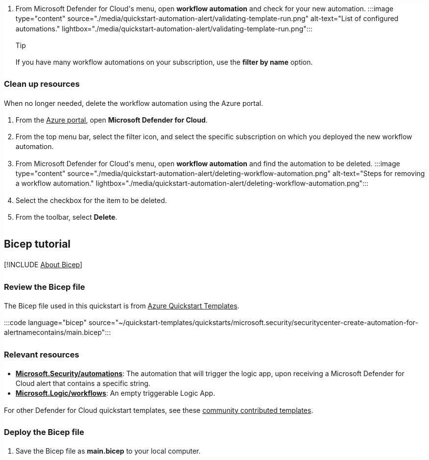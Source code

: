 1. From Microsoft Defender for Cloud's menu, open **workflow automation** and check for your new automation.
    :::image type="content" source="./media/quickstart-automation-alert/validating-template-run.png" alt-text="List of configured automations." lightbox="./media/quickstart-automation-alert/validating-template-run.png":::

    >[!TIP]
    > If you have many workflow automations on your subscription, use the **filter by name** option.

### Clean up resources

When no longer needed, delete the workflow automation using the Azure portal.

1. From the [Azure portal](https://portal.azure.com), open **Microsoft Defender for Cloud**.

1. From the top menu bar, select the filter icon, and select the specific subscription on which you deployed the new workflow automation.

1. From Microsoft Defender for Cloud's menu, open **workflow automation** and find the automation to be deleted.
    :::image type="content" source="./media/quickstart-automation-alert/deleting-workflow-automation.png" alt-text="Steps for removing a workflow automation." lightbox="./media/quickstart-automation-alert/deleting-workflow-automation.png":::

1. Select the checkbox for the item to be deleted.

1. From the toolbar, select **Delete**.

## Bicep tutorial

[!INCLUDE [About Bicep](../../includes/resource-manager-quickstart-bicep-introduction.md)]

### Review the Bicep file

The Bicep file used in this quickstart is from [Azure Quickstart Templates](https://azure.microsoft.com/resources/templates/securitycenter-create-automation-for-alertnamecontains/).

:::code language="bicep" source="~/quickstart-templates/quickstarts/microsoft.security/securitycenter-create-automation-for-alertnamecontains/main.bicep":::

### Relevant resources

- [**Microsoft.Security/automations**](/azure/templates/microsoft.security/automations): The automation that will trigger the logic app, upon receiving a Microsoft Defender for Cloud alert that contains a specific string.
- [**Microsoft.Logic/workflows**](/azure/templates/microsoft.logic/workflows): An empty triggerable Logic App.

For other Defender for Cloud quickstart templates, see these [community contributed templates](https://azure.microsoft.com/resources/templates/?resourceType=Microsoft.Security&pageNumber=1&sort=Popular).

### Deploy the Bicep file

1. Save the Bicep file as **main.bicep** to your local computer.
